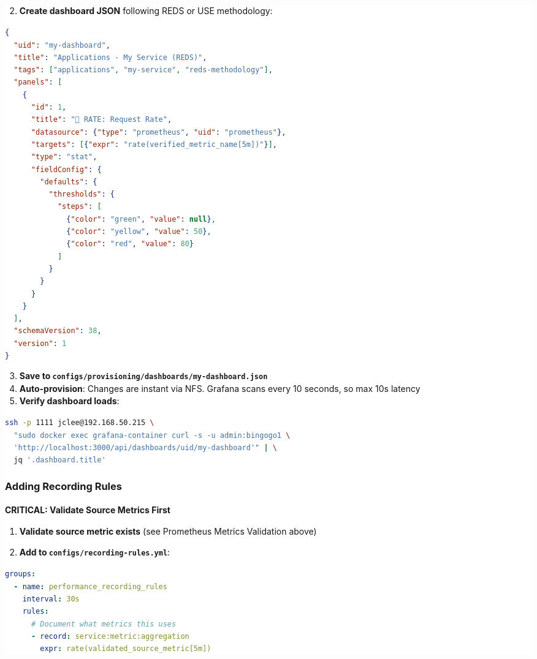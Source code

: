 2. **Create dashboard JSON** following REDS or USE methodology:
```json
{
  "uid": "my-dashboard",
  "title": "Applications - My Service (REDS)",
  "tags": ["applications", "my-service", "reds-methodology"],
  "panels": [
    {
      "id": 1,
      "title": "🚀 RATE: Request Rate",
      "datasource": {"type": "prometheus", "uid": "prometheus"},
      "targets": [{"expr": "rate(verified_metric_name[5m])"}],
      "type": "stat",
      "fieldConfig": {
        "defaults": {
          "thresholds": {
            "steps": [
              {"color": "green", "value": null},
              {"color": "yellow", "value": 50},
              {"color": "red", "value": 80}
            ]
          }
        }
      }
    }
  ],
  "schemaVersion": 38,
  "version": 1
}
```

3. **Save to `configs/provisioning/dashboards/my-dashboard.json`**
4. **Auto-provision**: Changes are instant via NFS. Grafana scans every 10 seconds, so max 10s latency
5. **Verify dashboard loads**:
```bash
ssh -p 1111 jclee@192.168.50.215 \
  "sudo docker exec grafana-container curl -s -u admin:bingogo1 \
  'http://localhost:3000/api/dashboards/uid/my-dashboard'" | \
  jq '.dashboard.title'
```

### Adding Recording Rules

**CRITICAL: Validate Source Metrics First**

1. **Validate source metric exists** (see Prometheus Metrics Validation above)

2. **Add to `configs/recording-rules.yml`**:
```yaml
groups:
  - name: performance_recording_rules
    interval: 30s
    rules:
      # Document what metrics this uses
      - record: service:metric:aggregation
        expr: rate(validated_source_metric[5m])
```

